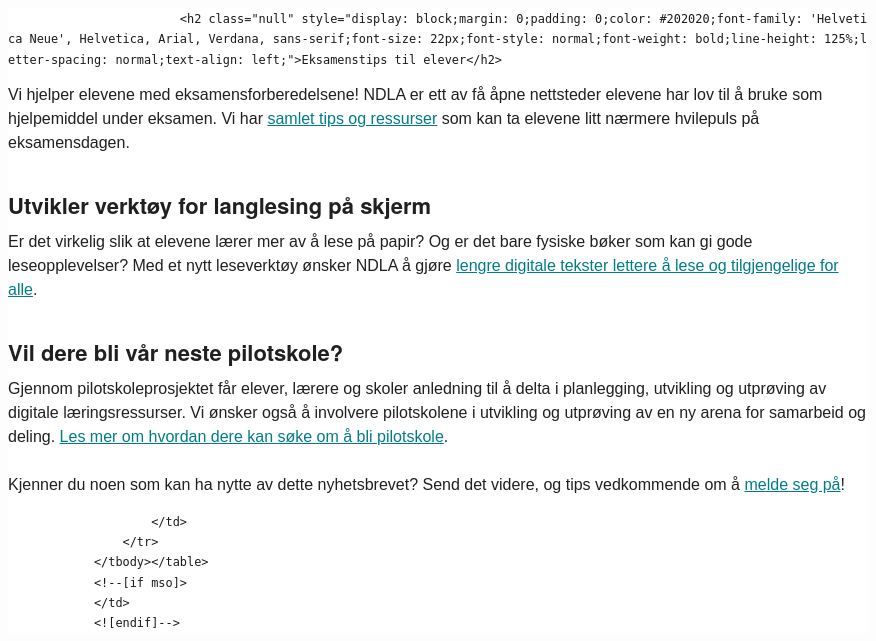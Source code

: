                             <h2 class="null" style="display: block;margin: 0;padding: 0;color: #202020;font-family: 'Helvetica Neue', Helvetica, Arial, Verdana, sans-serif;font-size: 22px;font-style: normal;font-weight: bold;line-height: 125%;letter-spacing: normal;text-align: left;">Eksamenstips til elever</h2>

<p dir="ltr" style="margin: 10px 0;padding: 0;mso-line-height-rule: exactly;-ms-text-size-adjust: 100%;-webkit-text-size-adjust: 100%;color: #202020;font-family: Helvetica;font-size: 16px;line-height: 150%;text-align: left;">Vi hjelper elevene med eksamensforberedelsene! NDLA er ett av få åpne nettsteder elevene har lov til å bruke som hjelpemiddel under eksamen. Vi har <a href="https://blogg.ndla.no/eksamenstips/" target="_blank" style="mso-line-height-rule: exactly;-ms-text-size-adjust: 100%;-webkit-text-size-adjust: 100%;color: #007C89;font-weight: normal;text-decoration: underline;">samlet tips og ressurser</a> som kan ta elevene litt nærmere hvilepuls på eksamensdagen.&nbsp;</p>

<h2 class="null" style="display: block;margin: 0;padding: 0;color: #202020;font-family: 'Helvetica Neue', Helvetica, Arial, Verdana, sans-serif;font-size: 22px;font-style: normal;font-weight: bold;line-height: 125%;letter-spacing: normal;text-align: left;"><br>
Utvikler verktøy for langlesing på skjerm</h2>

<p dir="ltr" style="margin: 10px 0;padding: 0;mso-line-height-rule: exactly;-ms-text-size-adjust: 100%;-webkit-text-size-adjust: 100%;color: #202020;font-family: Helvetica;font-size: 16px;line-height: 150%;text-align: left;">Er det virkelig slik at elevene lærer mer av å lese på papir? Og er det bare fysiske bøker som kan gi gode leseopplevelser? Med et nytt leseverktøy ønsker NDLA å gjøre <a href="https://blogg.ndla.no/2023/04/utvikler-verktoy-for-langlesing-pa-skjerm/" style="mso-line-height-rule: exactly;-ms-text-size-adjust: 100%;-webkit-text-size-adjust: 100%;color: #007C89;font-weight: normal;text-decoration: underline;">lengre digitale tekster lettere å lese og tilgjengelige for alle</a>.&nbsp;</p>

<h2 class="null" style="display: block;margin: 0;padding: 0;color: #202020;font-family: 'Helvetica Neue', Helvetica, Arial, Verdana, sans-serif;font-size: 22px;font-style: normal;font-weight: bold;line-height: 125%;letter-spacing: normal;text-align: left;"><br>
Vil dere bli vår neste pilotskole?</h2>

<p dir="ltr" style="margin: 10px 0;padding: 0;mso-line-height-rule: exactly;-ms-text-size-adjust: 100%;-webkit-text-size-adjust: 100%;color: #202020;font-family: Helvetica;font-size: 16px;line-height: 150%;text-align: left;">Gjennom pilotskoleprosjektet får elever, lærere og skoler anledning til å delta i planlegging, utvikling og utprøving av digitale læringsressurser. Vi ønsker også å involvere pilotskolene i utvikling og utprøving av en ny arena for samarbeid og deling. <a href="https://om.ndla.no/2023/04/17/vil-dere-bli-var-neste-pilotskole/" style="mso-line-height-rule: exactly;-ms-text-size-adjust: 100%;-webkit-text-size-adjust: 100%;color: #007C89;font-weight: normal;text-decoration: underline;">Les mer om hvordan dere kan søke om å bli pilotskole</a>.<br>
<br>
Kjenner du noen&nbsp;som kan ha nytte av dette nyhetsbrevet? Send det videre, og tips vedkommende om å&nbsp;<a data-saferedirecturl="https://www.google.com/url?q=https://ndla.us6.list-manage.com/track/click?u%3D99d41bbb28de0128915adebed%26id%3D998432dfdc%26e%3D3d6e7ccd68&source=gmail&ust=1682773006349000&usg=AOvVaw0wRoetSeo7qJnKqfIFkkdN" href="https://ndla.us6.list-manage.com/track/click?u=99d41bbb28de0128915adebed&id=998432dfdc&e=3d6e7ccd68" target="_blank" style="mso-line-height-rule: exactly;-ms-text-size-adjust: 100%;-webkit-text-size-adjust: 100%;color: #007C89;font-weight: normal;text-decoration: underline;">melde seg på</a>!</p>

                        </td>
                    </tr>
                </tbody></table>
				<!--[if mso]>
				</td>
				<![endif]-->
                